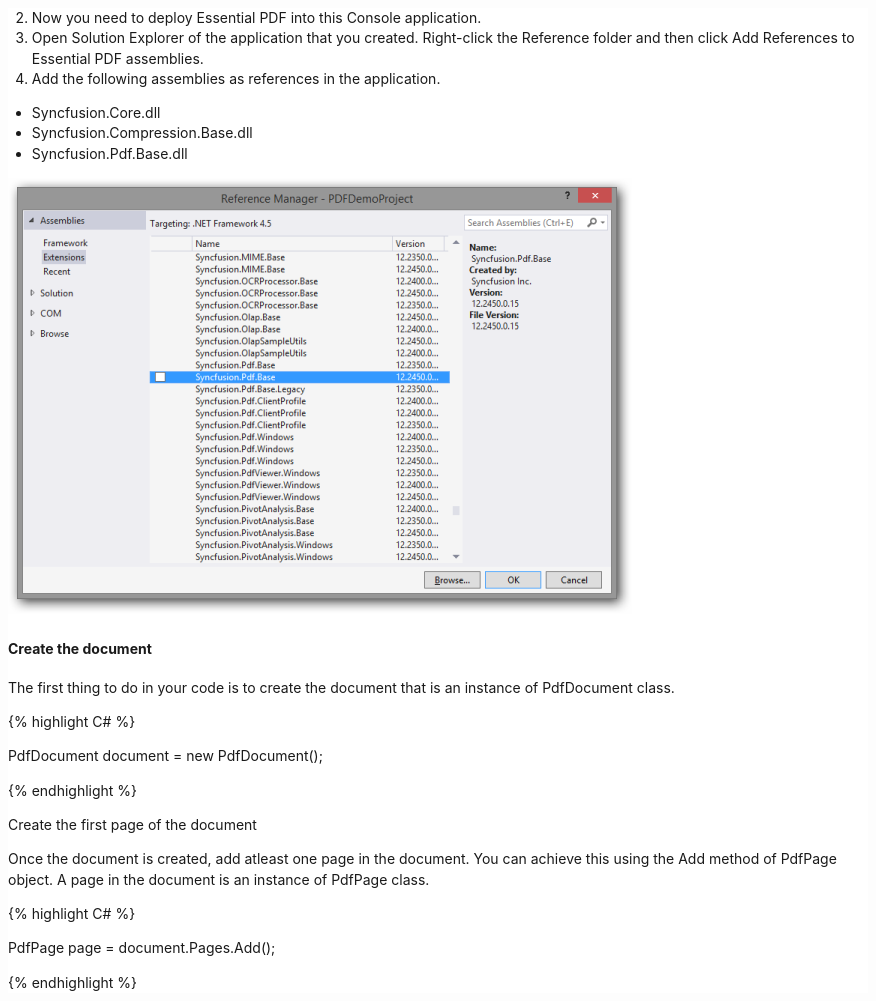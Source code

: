 2. Now you need to deploy Essential PDF into this Console application.
3. Open Solution Explorer of the application that you created. Right-click the Reference folder and then click Add References to Essential PDF assemblies.
4. Add the following assemblies as references in the application.
* Syncfusion.Core.dll
* Syncfusion.Compression.Base.dll
* Syncfusion.Pdf.Base.dll



![](Getting-Started_images/Getting-Started_img2.png)



#### Create the document

The first thing to do in your code is to create the document that is an instance of PdfDocument class.

{% highlight C# %}

PdfDocument document = new PdfDocument();

{% endhighlight %}

Create the first page of the document

Once the document is created, add atleast one page in the document. You can achieve this using the Add method of PdfPage object. A page in the document is an instance of PdfPage class.


{% highlight C# %}

PdfPage page = document.Pages.Add();

{% endhighlight %}
